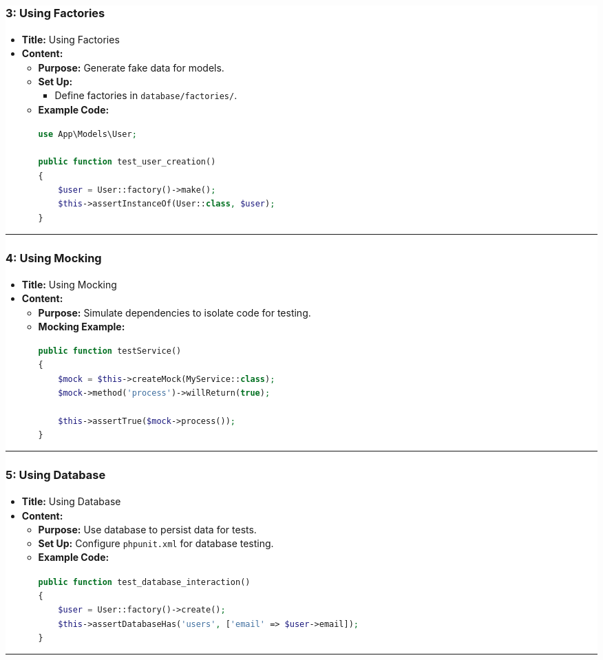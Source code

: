
### **3: Using Factories**
- **Title:** Using Factories
- **Content:**
  - **Purpose:** Generate fake data for models.
  - **Set Up:**
    - Define factories in `database/factories/`.
  - **Example Code:**
    ```php
    use App\Models\User;
    
    public function test_user_creation()
    {
        $user = User::factory()->make();
        $this->assertInstanceOf(User::class, $user);
    }
    ```

---

### **4: Using Mocking**
- **Title:** Using Mocking
- **Content:**
  - **Purpose:** Simulate dependencies to isolate code for testing.
  - **Mocking Example:**
    ```php
    public function testService()
    {
        $mock = $this->createMock(MyService::class);
        $mock->method('process')->willReturn(true);
        
        $this->assertTrue($mock->process());
    }
    ```

---

### **5: Using Database**
- **Title:** Using Database
- **Content:**
  - **Purpose:** Use database to persist data for tests.
  - **Set Up:** Configure `phpunit.xml` for database testing.
  - **Example Code:**
    ```php
    public function test_database_interaction()
    {
        $user = User::factory()->create();
        $this->assertDatabaseHas('users', ['email' => $user->email]);
    }
    ```

---
